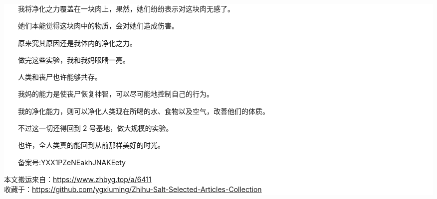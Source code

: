&emsp;&emsp;我将净化之力覆盖在一块肉上，果然，她们纷纷表示对这块肉无感了。  
  
&emsp;&emsp;她们本能觉得这块肉中的物质，会对她们造成伤害。  
  
&emsp;&emsp;原来究其原因还是我体内的净化之力。  
  
&emsp;&emsp;做完这些实验，我和我妈眼睛一亮。  
  
&emsp;&emsp;人类和丧尸也许能够共存。  
  
&emsp;&emsp;我妈的能力是使丧尸恢复神智，可以尽可能地控制自己的行为。  
  
&emsp;&emsp;我的净化能力，则可以净化人类现在所喝的水、食物以及空气，改善他们的体质。  
  
&emsp;&emsp;不过这一切还得回到 2 号基地，做大规模的实验。  
  
&emsp;&emsp;也许，全人类真的能回到从前那样美好的时光。  
  
&emsp;&emsp;备案号:YXX1PZeNEakhJNAKEety  
  
本文搬运来自：https://www.zhbyg.top/a/6411  
 收藏于：https://github.com/ygxiuming/Zhihu-Salt-Selected-Articles-Collection